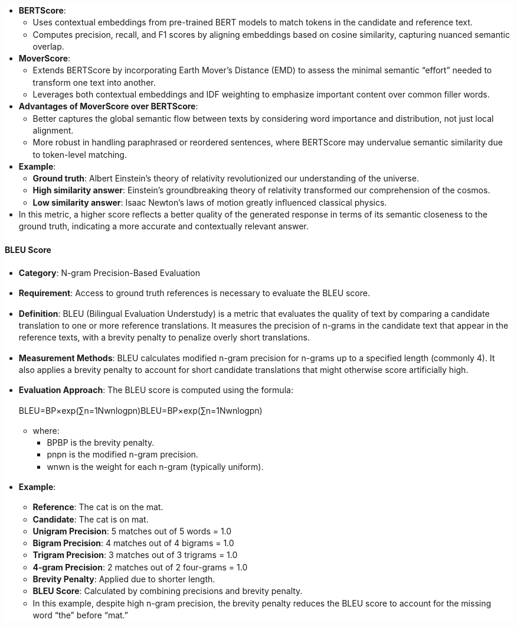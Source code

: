 - **BERTScore**:
    - Uses contextual embeddings from pre-trained BERT models to match tokens in the candidate and reference text.
    - Computes precision, recall, and F1 scores by aligning embeddings based on cosine similarity, capturing nuanced semantic overlap.
- **MoverScore**:
    - Extends BERTScore by incorporating Earth Mover’s Distance (EMD) to assess the minimal semantic “effort” needed to transform one text into another.
    - Leverages both contextual embeddings and IDF weighting to emphasize important content over common filler words.
- **Advantages of MoverScore over BERTScore**:
    - Better captures the global semantic flow between texts by considering word importance and distribution, not just local alignment.
    - More robust in handling paraphrased or reordered sentences, where BERTScore may undervalue semantic similarity due to token-level matching.
- **Example**:
    - **Ground truth**: Albert Einstein’s theory of relativity revolutionized our understanding of the universe.
    - **High similarity answer**: Einstein’s groundbreaking theory of relativity transformed our comprehension of the cosmos.
    - **Low similarity answer**: Isaac Newton’s laws of motion greatly influenced classical physics.
- In this metric, a higher score reflects a better quality of the generated response in terms of its semantic closeness to the ground truth, indicating a more accurate and contextually relevant answer.

#### BLEU Score

- **Category**: N-gram Precision-Based Evaluation
- **Requirement**: Access to ground truth references is necessary to evaluate the BLEU score.
- **Definition**: BLEU (Bilingual Evaluation Understudy) is a metric that evaluates the quality of text by comparing a candidate translation to one or more reference translations. It measures the precision of n-grams in the candidate text that appear in the reference texts, with a brevity penalty to penalize overly short translations.
- **Measurement Methods**: BLEU calculates modified n-gram precision for n-grams up to a specified length (commonly 4). It also applies a brevity penalty to account for short candidate translations that might otherwise score artificially high.
- **Evaluation Approach**: The BLEU score is computed using the formula:
    
    BLEU=BP×exp(∑n=1Nwnlogpn)BLEU=BP×exp⁡(∑n=1Nwnlog⁡pn)
    
    - where:
        - BPBP is the brevity penalty.
        - pnpn is the modified n-gram precision.
        - wnwn is the weight for each n-gram (typically uniform).
- **Example**:
    - **Reference**: The cat is on the mat.
    - **Candidate**: The cat is on mat.
    - **Unigram Precision**: 5 matches out of 5 words = 1.0
    - **Bigram Precision**: 4 matches out of 4 bigrams = 1.0
    - **Trigram Precision**: 3 matches out of 3 trigrams = 1.0
    - **4-gram Precision**: 2 matches out of 2 four-grams = 1.0
    - **Brevity Penalty**: Applied due to shorter length.
    - **BLEU Score**: Calculated by combining precisions and brevity penalty.
    - In this example, despite high n-gram precision, the brevity penalty reduces the BLEU score to account for the missing word “the” before “mat.”
